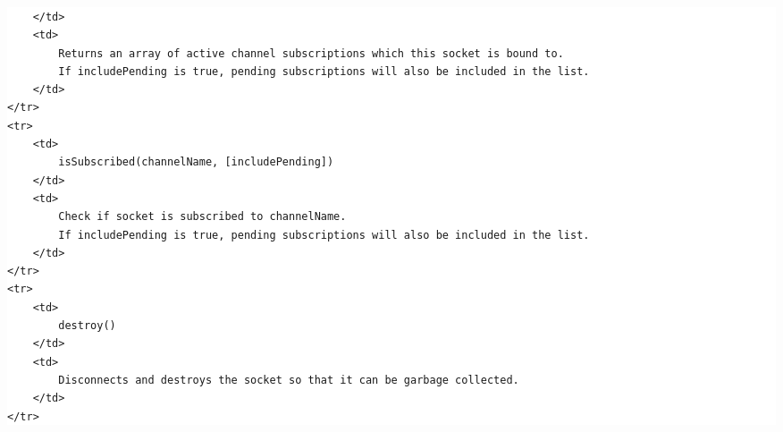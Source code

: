         </td>
        <td>
            Returns an array of active channel subscriptions which this socket is bound to.
            If includePending is true, pending subscriptions will also be included in the list.
        </td>
    </tr>
    <tr>
        <td>
            isSubscribed(channelName, [includePending])
        </td>
        <td>
            Check if socket is subscribed to channelName.
            If includePending is true, pending subscriptions will also be included in the list.
        </td>
    </tr>
    <tr>
        <td>
            destroy()
        </td>
        <td>
            Disconnects and destroys the socket so that it can be garbage collected.
        </td>
    </tr>
</table>